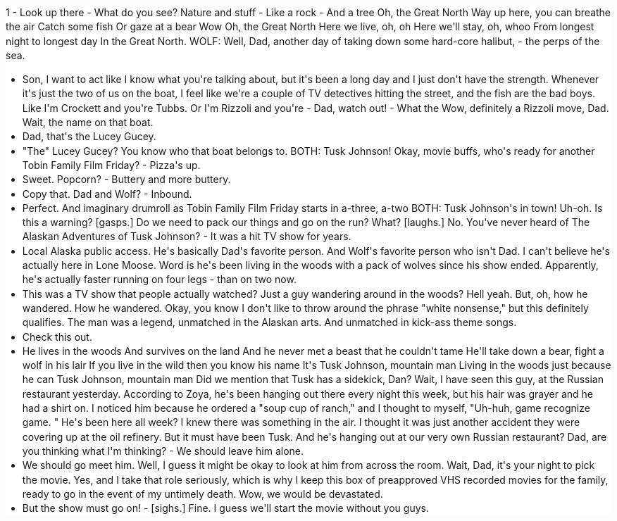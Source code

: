 1 - Look up there - What do you see? Nature and stuff - Like a rock - And a tree Oh, the Great North Way up here, you can breathe the air Catch some fish Or gaze at a bear Wow Oh, the Great North Here we live, oh, oh Here we'll stay, oh, whoo From longest night to longest day In the Great North.
WOLF: Well, Dad, another day of taking down some hard-core halibut, - the perps of the sea.
- Son, I want to act like I know what you're talking about, but it's been a long day and I just don't have the strength.
Whenever it's just the two of us on the boat, I feel like we're a couple of TV detectives hitting the street, and the fish are the bad boys.
Like I'm Crockett and you're Tubbs.
Or I'm Rizzoli and you're - Dad, watch out! - What the Wow, definitely a Rizzoli move, Dad.
Wait, the name on that boat.
- Dad, that's the Lucey Gucey.
- "The" Lucey Gucey? You know who that boat belongs to.
BOTH: Tusk Johnson! Okay, movie buffs, who's ready for another Tobin Family Film Friday? - Pizza's up.
- Sweet.
Popcorn? - Buttery and more buttery.
- Copy that.
Dad and Wolf? - Inbound.
- Perfect.
And imaginary drumroll as Tobin Family Film Friday starts in a-three, a-two BOTH: Tusk Johnson's in town! Uh-oh.
Is this a warning? [gasps.]
Do we need to pack our things and go on the run? What? [laughs.]
No.
You've never heard of The Alaskan Adventures of Tusk Johnson? - It was a hit TV show for years.
- Local Alaska public access.
He's basically Dad's favorite person.
And Wolf's favorite person who isn't Dad.
I can't believe he's actually here in Lone Moose.
Word is he's been living in the woods with a pack of wolves since his show ended.
Apparently, he's actually faster running on four legs - than on two now.
- This was a TV show that people actually watched? Just a guy wandering around in the woods? Hell yeah.
But, oh, how he wandered.
How he wandered.
Okay, you know I don't like to throw around the phrase "white nonsense," but this definitely qualifies.
The man was a legend, unmatched in the Alaskan arts.
And unmatched in kick-ass theme songs.
- Check this out.
- He lives in the woods And survives on the land And he never met a beast that he couldn't tame He'll take down a bear, fight a wolf in his lair If you live in the wild then you know his name It's Tusk Johnson, mountain man Living in the woods just because he can Tusk Johnson, mountain man Did we mention that Tusk has a sidekick, Dan? Wait, I have seen this guy, at the Russian restaurant yesterday.
According to Zoya, he's been hanging out there every night this week, but his hair was grayer and he had a shirt on.
I noticed him because he ordered a "soup cup of ranch," and I thought to myself, "Uh-huh, game recognize game.
" He's been here all week? I knew there was something in the air.
I thought it was just another accident they were covering up at the oil refinery.
But it must have been Tusk.
And he's hanging out at our very own Russian restaurant? Dad, are you thinking what I'm thinking? - We should leave him alone.
- We should go meet him.
Well, I guess it might be okay to look at him from across the room.
Wait, Dad, it's your night to pick the movie.
Yes, and I take that role seriously, which is why I keep this box of preapproved VHS recorded movies for the family, ready to go in the event of my untimely death.
Wow, we would be devastated.
- But the show must go on! - [sighs.]
Fine.
I guess we'll start the movie without you guys.